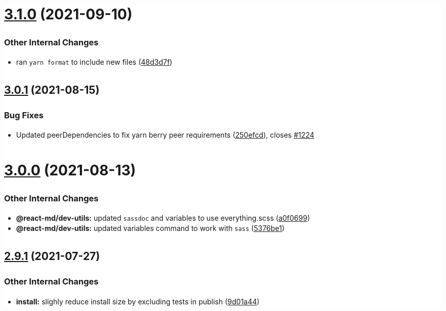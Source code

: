 



# [3.1.0](https://github.com/mlaursen/react-md/compare/v3.0.1...v3.1.0) (2021-09-10)


### Other Internal Changes

* ran `yarn format` to include new files ([48d3d7f](https://github.com/mlaursen/react-md/commit/48d3d7fddb0435edf7dec9d0ba38cf3f0f251709))






## [3.0.1](https://github.com/mlaursen/react-md/compare/v3.0.0...v3.0.1) (2021-08-15)


### Bug Fixes

* Updated peerDependencies to fix yarn berry peer requirements ([250efcd](https://github.com/mlaursen/react-md/commit/250efcdd81ea39c06b08eb30109589c89d9b8e0f)), closes [#1224](https://github.com/mlaursen/react-md/issues/1224)






# [3.0.0](https://github.com/mlaursen/react-md/compare/v2.9.1...v3.0.0) (2021-08-13)


### Other Internal Changes

* **@react-md/dev-utils:** updated `sassdoc` and variables to use everything.scss ([a0f0699](https://github.com/mlaursen/react-md/commit/a0f06996c44ee88e1fc3ba4d24ec11c13f204d88))
* **@react-md/dev-utils:** updated variables command to work with `sass` ([5376be1](https://github.com/mlaursen/react-md/commit/5376be11f3499afafd3ddde363178e1aa270cb9c))






## [2.9.1](https://github.com/mlaursen/react-md/compare/v2.9.0...v2.9.1) (2021-07-27)


### Other Internal Changes

* **install:** slighly reduce install size by excluding tests in publish ([9d01a44](https://github.com/mlaursen/react-md/commit/9d01a44b81b619d6ac1c4d458005c99838fc6894))

